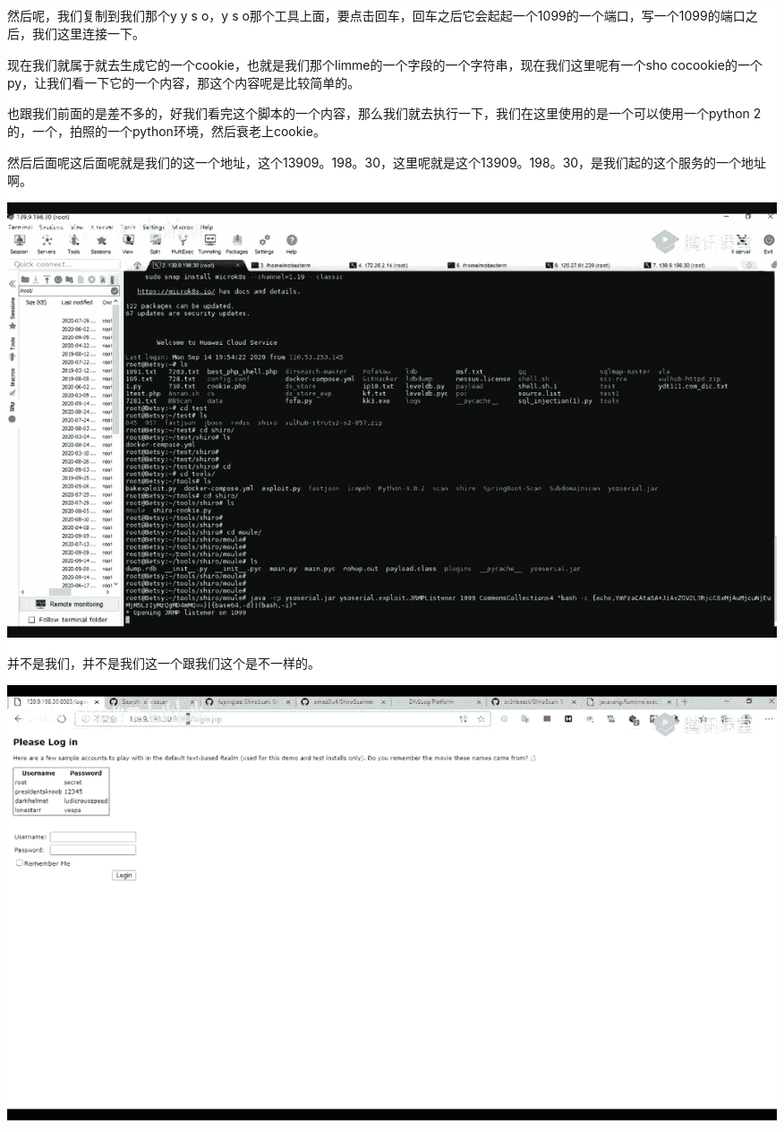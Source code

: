 然后呢，我们复制到我们那个y y s o，y s o那个工具上面，要点击回车，回车之后它会起起一个1099的一个端口，写一个1099的端口之后，我们这里连接一下。

现在我们就属于就去生成它的一个cookie，也就是我们那个limme的一个字段的一个字符串，现在我们这里呢有一个sho cocookie的一个py，让我们看一下它的一个内容，那这个内容呢是比较简单的。

也跟我们前面的是差不多的，好我们看完这个脚本的一个内容，那么我们就去执行一下，我们在这里使用的是一个可以使用一个python 2的，一个，拍照的一个python环境，然后衰老上cookie。

然后后面呢这后面呢就是我们的这一个地址，这个13909。198。30，这里呢就是这个13909。198。30，是我们起的这个服务的一个地址啊。



![](img/9ff9a5c64bf9db4f1e5b4ea16aa8acd1_105.png)

并不是我们，并不是我们这一个跟我们这个是不一样的。

![](img/9ff9a5c64bf9db4f1e5b4ea16aa8acd1_107.png)

